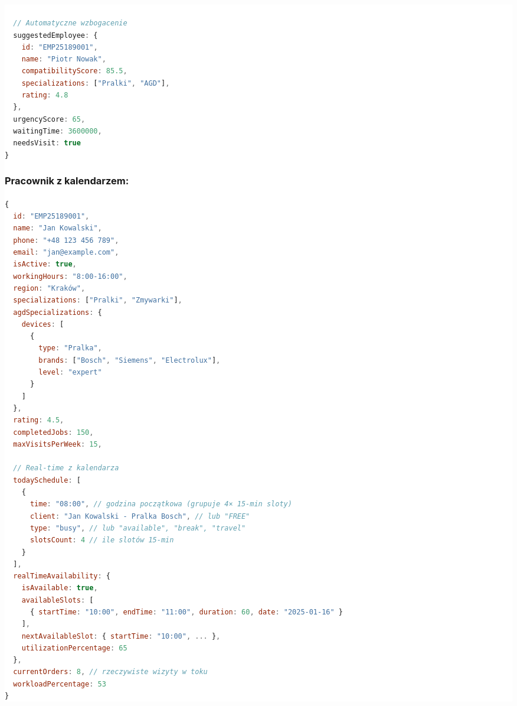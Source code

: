 ```javascript
  
  // Automatyczne wzbogacenie
  suggestedEmployee: {
    id: "EMP25189001",
    name: "Piotr Nowak",
    compatibilityScore: 85.5,
    specializations: ["Pralki", "AGD"],
    rating: 4.8
  },
  urgencyScore: 65,
  waitingTime: 3600000,
  needsVisit: true
}
```

### Pracownik z kalendarzem:
```javascript
{
  id: "EMP25189001",
  name: "Jan Kowalski",
  phone: "+48 123 456 789",
  email: "jan@example.com",
  isActive: true,
  workingHours: "8:00-16:00",
  region: "Kraków",
  specializations: ["Pralki", "Zmywarki"],
  agdSpecializations: {
    devices: [
      {
        type: "Pralka",
        brands: ["Bosch", "Siemens", "Electrolux"],
        level: "expert"
      }
    ]
  },
  rating: 4.5,
  completedJobs: 150,
  maxVisitsPerWeek: 15,
  
  // Real-time z kalendarza
  todaySchedule: [
    {
      time: "08:00", // godzina początkowa (grupuje 4× 15-min sloty)
      client: "Jan Kowalski - Pralka Bosch", // lub "FREE"
      type: "busy", // lub "available", "break", "travel"
      slotsCount: 4 // ile slotów 15-min
    }
  ],
  realTimeAvailability: {
    isAvailable: true,
    availableSlots: [
      { startTime: "10:00", endTime: "11:00", duration: 60, date: "2025-01-16" }
    ],
    nextAvailableSlot: { startTime: "10:00", ... },
    utilizationPercentage: 65
  },
  currentOrders: 8, // rzeczywiste wizyty w toku
  workloadPercentage: 53
}
```
